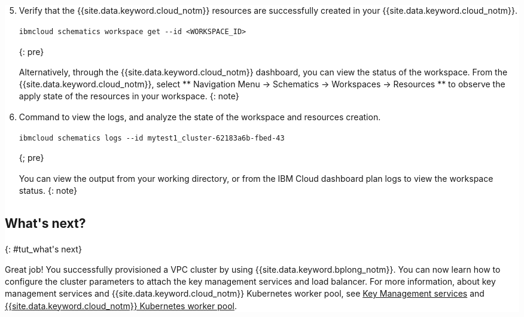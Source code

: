 5. Verify that the {{site.data.keyword.cloud_notm}} resources are successfully created in your {{site.data.keyword.cloud_notm}}.

   ```
   ibmcloud schematics workspace get --id <WORKSPACE_ID>
   ```
   {: pre}

   Alternatively, through the {{site.data.keyword.cloud_notm}} dashboard, you can view the status of the workspace. From the {{site.data.keyword.cloud_notm}}, select ** Navigation Menu -> Schematics -> Workspaces -> Resources ** to observe the apply state of the resources in your workspace.
   {: note}

6. Command to view the logs, and analyze the state of the workspace and resources creation.

   ```
   ibmcloud schematics logs --id mytest1_cluster-62183a6b-fbed-43
   ```
   {; pre}
   
   You can view the output from your working directory, or from the IBM Cloud dashboard plan logs to view the workspace status.
  {: note}
 
   
  
   
## What's next?
{: #tut_what's next}

Great job! You successfully provisioned a VPC cluster by using {{site.data.keyword.bplong_notm}}. You can now learn how to configure the cluster parameters to attach the key management services and load balancer. For more information, about key management services and {{site.data.keyword.cloud_notm}} Kubernetes worker pool, see [Key Management services](/docs/containers-cli-plugin?topic=containers-cli-plugin-kubernetes-service-cli#ks_kms_enable) and [{{site.data.keyword.cloud_notm}} Kubernetes worker pool](/docs/containers?topic=containers-cli-plugin-kubernetes-service-cli#cs_alb_create).

